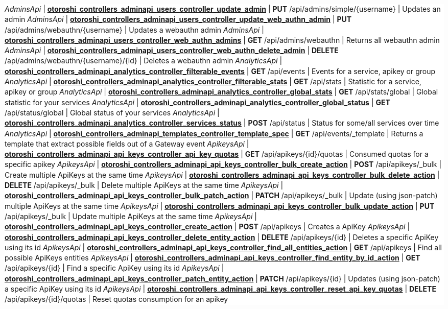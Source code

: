 *AdminsApi* | [**otoroshi_controllers_adminapi_users_controller_update_admin**](docs/AdminsApi.md#otoroshi_controllers_adminapi_users_controller_update_admin) | **PUT** /api/admins/simple/{username} | Updates an admin
*AdminsApi* | [**otoroshi_controllers_adminapi_users_controller_update_web_authn_admin**](docs/AdminsApi.md#otoroshi_controllers_adminapi_users_controller_update_web_authn_admin) | **PUT** /api/admins/webauthn/{username} | Updates a webauthn admin
*AdminsApi* | [**otoroshi_controllers_adminapi_users_controller_web_authn_admins**](docs/AdminsApi.md#otoroshi_controllers_adminapi_users_controller_web_authn_admins) | **GET** /api/admins/webauthn | Returns all webauthn admin
*AdminsApi* | [**otoroshi_controllers_adminapi_users_controller_web_authn_delete_admin**](docs/AdminsApi.md#otoroshi_controllers_adminapi_users_controller_web_authn_delete_admin) | **DELETE** /api/admins/webauthn/{username}/{id} | Deletes a webauthn admin
*AnalyticsApi* | [**otoroshi_controllers_adminapi_analytics_controller_filterable_events**](docs/AnalyticsApi.md#otoroshi_controllers_adminapi_analytics_controller_filterable_events) | **GET** /api/events | Events for a service, apikey or group
*AnalyticsApi* | [**otoroshi_controllers_adminapi_analytics_controller_filterable_stats**](docs/AnalyticsApi.md#otoroshi_controllers_adminapi_analytics_controller_filterable_stats) | **GET** /api/stats | Statistic for a service, apikey or group
*AnalyticsApi* | [**otoroshi_controllers_adminapi_analytics_controller_global_stats**](docs/AnalyticsApi.md#otoroshi_controllers_adminapi_analytics_controller_global_stats) | **GET** /api/stats/global | Global statistic for your services
*AnalyticsApi* | [**otoroshi_controllers_adminapi_analytics_controller_global_status**](docs/AnalyticsApi.md#otoroshi_controllers_adminapi_analytics_controller_global_status) | **GET** /api/status/global | Global status of your services
*AnalyticsApi* | [**otoroshi_controllers_adminapi_analytics_controller_services_status**](docs/AnalyticsApi.md#otoroshi_controllers_adminapi_analytics_controller_services_status) | **POST** /api/status | Status for some/all services over time
*AnalyticsApi* | [**otoroshi_controllers_adminapi_templates_controller_template_spec**](docs/AnalyticsApi.md#otoroshi_controllers_adminapi_templates_controller_template_spec) | **GET** /api/events/_template | Returns a template that extract possible fields out of a Gateway event
*ApikeysApi* | [**otoroshi_controllers_adminapi_api_keys_controller_api_key_quotas**](docs/ApikeysApi.md#otoroshi_controllers_adminapi_api_keys_controller_api_key_quotas) | **GET** /api/apikeys/{id}/quotas | Consumed quotas for a specific apikey
*ApikeysApi* | [**otoroshi_controllers_adminapi_api_keys_controller_bulk_create_action**](docs/ApikeysApi.md#otoroshi_controllers_adminapi_api_keys_controller_bulk_create_action) | **POST** /api/apikeys/_bulk | Create multiple ApiKeys at the same time
*ApikeysApi* | [**otoroshi_controllers_adminapi_api_keys_controller_bulk_delete_action**](docs/ApikeysApi.md#otoroshi_controllers_adminapi_api_keys_controller_bulk_delete_action) | **DELETE** /api/apikeys/_bulk | Delete multiple ApiKeys at the same time
*ApikeysApi* | [**otoroshi_controllers_adminapi_api_keys_controller_bulk_patch_action**](docs/ApikeysApi.md#otoroshi_controllers_adminapi_api_keys_controller_bulk_patch_action) | **PATCH** /api/apikeys/_bulk | Update (using json-patch) multiple ApiKeys at the same time
*ApikeysApi* | [**otoroshi_controllers_adminapi_api_keys_controller_bulk_update_action**](docs/ApikeysApi.md#otoroshi_controllers_adminapi_api_keys_controller_bulk_update_action) | **PUT** /api/apikeys/_bulk | Update multiple ApiKeys at the same time
*ApikeysApi* | [**otoroshi_controllers_adminapi_api_keys_controller_create_action**](docs/ApikeysApi.md#otoroshi_controllers_adminapi_api_keys_controller_create_action) | **POST** /api/apikeys | Creates a ApiKey
*ApikeysApi* | [**otoroshi_controllers_adminapi_api_keys_controller_delete_entity_action**](docs/ApikeysApi.md#otoroshi_controllers_adminapi_api_keys_controller_delete_entity_action) | **DELETE** /api/apikeys/{id} | Deletes a specific ApiKey using its id
*ApikeysApi* | [**otoroshi_controllers_adminapi_api_keys_controller_find_all_entities_action**](docs/ApikeysApi.md#otoroshi_controllers_adminapi_api_keys_controller_find_all_entities_action) | **GET** /api/apikeys | Find all possible ApiKeys entities
*ApikeysApi* | [**otoroshi_controllers_adminapi_api_keys_controller_find_entity_by_id_action**](docs/ApikeysApi.md#otoroshi_controllers_adminapi_api_keys_controller_find_entity_by_id_action) | **GET** /api/apikeys/{id} | Find a specific ApiKey using its id
*ApikeysApi* | [**otoroshi_controllers_adminapi_api_keys_controller_patch_entity_action**](docs/ApikeysApi.md#otoroshi_controllers_adminapi_api_keys_controller_patch_entity_action) | **PATCH** /api/apikeys/{id} | Updates (using json-patch) a specific ApiKey using its id
*ApikeysApi* | [**otoroshi_controllers_adminapi_api_keys_controller_reset_api_key_quotas**](docs/ApikeysApi.md#otoroshi_controllers_adminapi_api_keys_controller_reset_api_key_quotas) | **DELETE** /api/apikeys/{id}/quotas | Reset quotas consumption for an apikey